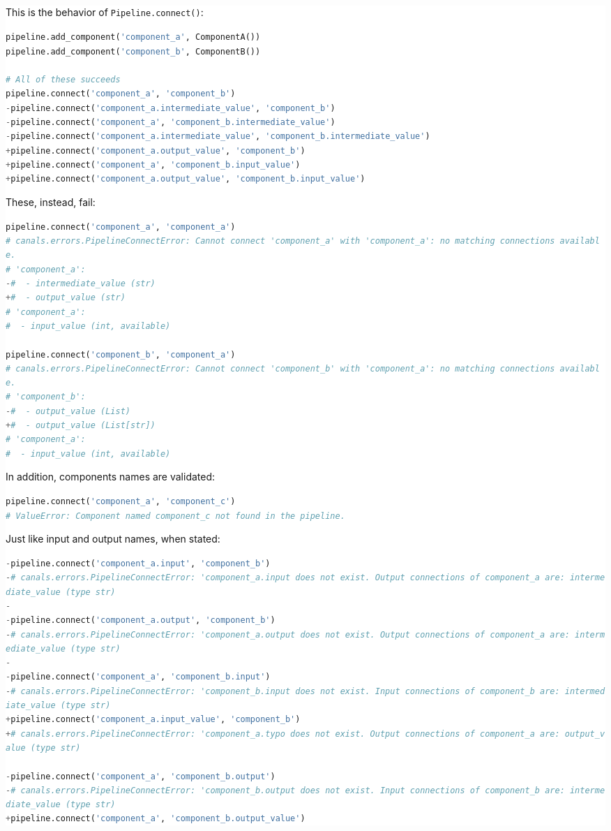  This is the behavior of `Pipeline.connect()`:
 
 ```python
 pipeline.add_component('component_a', ComponentA())
 pipeline.add_component('component_b', ComponentB())
 
 # All of these succeeds
 pipeline.connect('component_a', 'component_b')
-pipeline.connect('component_a.intermediate_value', 'component_b')
-pipeline.connect('component_a', 'component_b.intermediate_value')
-pipeline.connect('component_a.intermediate_value', 'component_b.intermediate_value')
+pipeline.connect('component_a.output_value', 'component_b')
+pipeline.connect('component_a', 'component_b.input_value')
+pipeline.connect('component_a.output_value', 'component_b.input_value')
 ```
 
 These, instead, fail:
 
 ```python
 pipeline.connect('component_a', 'component_a')
 # canals.errors.PipelineConnectError: Cannot connect 'component_a' with 'component_a': no matching connections available.
 # 'component_a':
-#  - intermediate_value (str)
+#  - output_value (str)
 # 'component_a':
 #  - input_value (int, available)
 
 pipeline.connect('component_b', 'component_a')
 # canals.errors.PipelineConnectError: Cannot connect 'component_b' with 'component_a': no matching connections available.
 # 'component_b':
-#  - output_value (List)
+#  - output_value (List[str])
 # 'component_a':
 #  - input_value (int, available)
 ```
 
 In addition, components names are validated:
 
 ```python
 pipeline.connect('component_a', 'component_c')
 # ValueError: Component named component_c not found in the pipeline.
 ```
 
 Just like input and output names, when stated:
 
 ```python
-pipeline.connect('component_a.input', 'component_b')
-# canals.errors.PipelineConnectError: 'component_a.input does not exist. Output connections of component_a are: intermediate_value (type str)
-
-pipeline.connect('component_a.output', 'component_b')
-# canals.errors.PipelineConnectError: 'component_a.output does not exist. Output connections of component_a are: intermediate_value (type str)
-
-pipeline.connect('component_a', 'component_b.input')
-# canals.errors.PipelineConnectError: 'component_b.input does not exist. Input connections of component_b are: intermediate_value (type str)
+pipeline.connect('component_a.input_value', 'component_b')
+# canals.errors.PipelineConnectError: 'component_a.typo does not exist. Output connections of component_a are: output_value (type str)
 
-pipeline.connect('component_a', 'component_b.output')
-# canals.errors.PipelineConnectError: 'component_b.output does not exist. Input connections of component_b are: intermediate_value (type str)
+pipeline.connect('component_a', 'component_b.output_value')
 ```